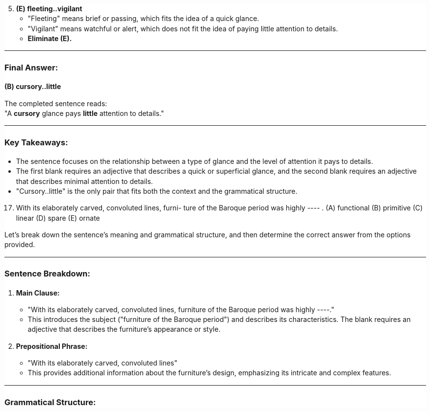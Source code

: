 5. **(E) fleeting..vigilant**
   - "Fleeting" means brief or passing, which fits the idea of a quick glance.
   - "Vigilant" means watchful or alert, which does not fit the idea of paying little attention to details.
   - **Eliminate (E).**

---

### **Final Answer:**

**(B) cursory..little**

The completed sentence reads:  
"A **cursory** glance pays **little** attention to details."

---

### **Key Takeaways:**

- The sentence focuses on the relationship between a type of glance and the level of attention it pays to details.
- The first blank requires an adjective that describes a quick or superficial glance, and the second blank requires an adjective that describes minimal attention to details.
- "Cursory..little" is the only pair that fits both the context and the grammatical structure.

17. With its elaborately carved, convoluted lines, furni-
    ture of the Baroque period was highly ---- .
    (A) functional
    (B) primitive
    (C) linear
    (D) spare
    (E) ornate

Let’s break down the sentence’s meaning and grammatical structure, and then determine the correct answer from the options provided.

---

### **Sentence Breakdown:**

1. **Main Clause:**

   - "With its elaborately carved, convoluted lines, furniture of the Baroque period was highly ----."
   - This introduces the subject ("furniture of the Baroque period") and describes its characteristics. The blank requires an adjective that describes the furniture’s appearance or style.

2. **Prepositional Phrase:**
   - "With its elaborately carved, convoluted lines"
   - This provides additional information about the furniture’s design, emphasizing its intricate and complex features.

---

### **Grammatical Structure:**
